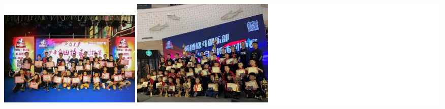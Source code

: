   <img src="images/hobby1.png" alt="Image 1" style="width: 30%; height:100%;">
  <img src="images/hobby2.png" alt="Image 2" style="width: 30%; height: 100%;">